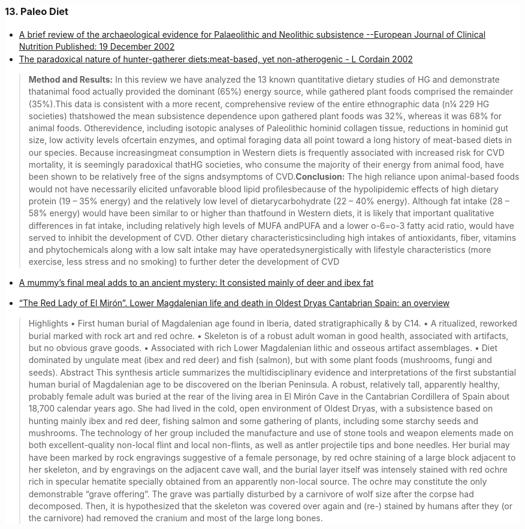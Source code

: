 ### 13. Paleo Diet
* [A brief review of the archaeological evidence for Palaeolithic and Neolithic subsistence --European Journal of Clinical Nutrition Published: 19 December 2002](https://www.nature.com/articles/1601646#ref28)
* [The paradoxical nature of hunter-gatherer diets:meat-based, yet non-atherogenic - L Cordain 2002](https://www.researchgate.net/publication/11401546_The_paradoxical_nature_of_hunter-gatherer_diets_Meat-based_yet_non-atherogenic)
>**Method and Results:** In this review we have analyzed the 13 known quantitative dietary studies of HG and demonstrate thatanimal food actually provided the dominant (65%) energy source, while gathered plant foods comprised the remainder (35%).This data is consistent with a more recent, comprehensive review of the entire ethnographic data (n¼ 229 HG societies) thatshowed the mean subsistence dependence upon gathered plant foods was 32%, whereas it was 68% for animal foods. Otherevidence, including isotopic analyses of Paleolithic hominid collagen tissue, reductions in hominid gut size, low activity levels ofcertain enzymes, and optimal foraging data all point toward a long history of meat-based diets in our species. Because increasingmeat consumption in Western diets is frequently associated with increased risk for CVD mortality, it is seemingly paradoxical thatHG societies, who consume the majority of their energy from animal food, have been shown to be relatively free of the signs andsymptoms of CVD.**Conclusion:** The high reliance upon animal-based foods would not have necessarily elicited unfavorable blood lipid proﬁlesbecause of the hypolipidemic effects of high dietary protein (19 – 35% energy) and the relatively low level of dietarycarbohydrate (22 – 40% energy). Although fat intake (28 – 58% energy) would have been similar to or higher than thatfound in Western diets, it is likely that important qualitative differences in fat intake, including relatively high levels of MUFA andPUFA and a lower o-6=o-3 fatty acid ratio, would have served to inhibit the development of CVD. Other dietary characteristicsincluding high intakes of antioxidants, ﬁber, vitamins and phytochemicals along with a low salt intake may have operatedsynergistically with lifestyle characteristics (more exercise, less stress and no smoking) to further deter the development of CVD

* [A mummy’s final meal adds to an ancient mystery: It consisted mainly of deer and ibex fat](https://www.economist.com/science-and-technology/2018/07/12/a-mummys-final-meal-adds-to-an-ancient-mystery)

* [“The Red Lady of El Mirón”. Lower Magdalenian life and death in Oldest Dryas Cantabrian Spain: an overview](
https://www.sciencedirect.com/science/article/pii/S0305440315000801)
>Highlights
• First human burial of Magdalenian age found in Iberia, dated stratigraphically & by C14.
• A ritualized, reworked burial marked with rock art and red ochre.
• Skeleton is of a robust adult woman in good health, associated with artifacts, but no obvious grave goods.
• Associated with rich Lower Magdalenian lithic and osseous artifact assemblages.
• Diet dominated by ungulate meat (ibex and red deer) and fish (salmon), but with some plant foods (mushrooms, fungi and seeds).
>Abstract
This synthesis article summarizes the multidisciplinary evidence and interpretations of the first substantial human burial of Magdalenian age to be discovered on the Iberian Peninsula. A robust, relatively tall, apparently healthy, probably female adult was buried at the rear of the living area in El Mirón Cave in the Cantabrian Cordillera of Spain about 18,700 calendar years ago. She had lived in the cold, open environment of Oldest Dryas, with a subsistence based on hunting mainly ibex and red deer, fishing salmon and some gathering of plants, including some starchy seeds and mushrooms. The technology of her group included the manufacture and use of stone tools and weapon elements made on both excellent-quality non-local flint and local non-flints, as well as antler projectile tips and bone needles. Her burial may have been marked by rock engravings suggestive of a female personage, by red ochre staining of a large block adjacent to her skeleton, and by engravings on the adjacent cave wall, and the burial layer itself was intensely stained with red ochre rich in specular hematite specially obtained from an apparently non-local source. The ochre may constitute the only demonstrable “grave offering”. The grave was partially disturbed by a carnivore of wolf size after the corpse had decomposed. Then, it is hypothesized that the skeleton was covered over again and (re-) stained by humans after they (or the carnivore) had removed the cranium and most of the large long bones.